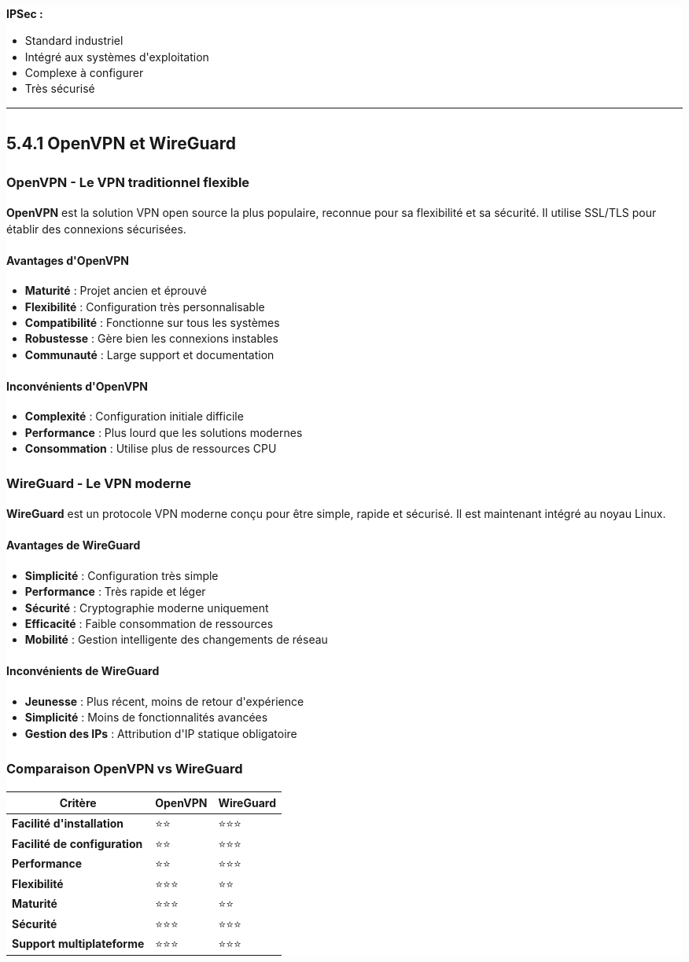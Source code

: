 **IPSec :**
- Standard industriel
- Intégré aux systèmes d'exploitation
- Complexe à configurer
- Très sécurisé

---

## 5.4.1 OpenVPN et WireGuard

### OpenVPN - Le VPN traditionnel flexible

**OpenVPN** est la solution VPN open source la plus populaire, reconnue pour sa flexibilité et sa sécurité. Il utilise SSL/TLS pour établir des connexions sécurisées.

#### Avantages d'OpenVPN

- **Maturité** : Projet ancien et éprouvé
- **Flexibilité** : Configuration très personnalisable
- **Compatibilité** : Fonctionne sur tous les systèmes
- **Robustesse** : Gère bien les connexions instables
- **Communauté** : Large support et documentation

#### Inconvénients d'OpenVPN

- **Complexité** : Configuration initiale difficile
- **Performance** : Plus lourd que les solutions modernes
- **Consommation** : Utilise plus de ressources CPU

### WireGuard - Le VPN moderne

**WireGuard** est un protocole VPN moderne conçu pour être simple, rapide et sécurisé. Il est maintenant intégré au noyau Linux.

#### Avantages de WireGuard

- **Simplicité** : Configuration très simple
- **Performance** : Très rapide et léger
- **Sécurité** : Cryptographie moderne uniquement
- **Efficacité** : Faible consommation de ressources
- **Mobilité** : Gestion intelligente des changements de réseau

#### Inconvénients de WireGuard

- **Jeunesse** : Plus récent, moins de retour d'expérience
- **Simplicité** : Moins de fonctionnalités avancées
- **Gestion des IPs** : Attribution d'IP statique obligatoire

### Comparaison OpenVPN vs WireGuard

| Critère | OpenVPN | WireGuard |
|---------|----------|-----------|
| **Facilité d'installation** | ⭐⭐ | ⭐⭐⭐ |
| **Facilité de configuration** | ⭐⭐ | ⭐⭐⭐ |
| **Performance** | ⭐⭐ | ⭐⭐⭐ |
| **Flexibilité** | ⭐⭐⭐ | ⭐⭐ |
| **Maturité** | ⭐⭐⭐ | ⭐⭐ |
| **Sécurité** | ⭐⭐⭐ | ⭐⭐⭐ |
| **Support multiplateforme** | ⭐⭐⭐ | ⭐⭐⭐ |
